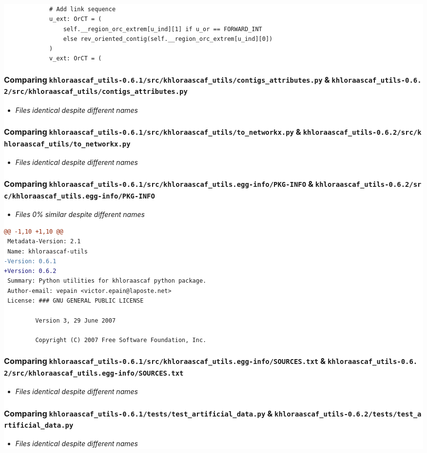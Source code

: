 ```diff
             # Add link sequence
             u_ext: OrCT = (
                 self.__region_orc_extrem[u_ind][1] if u_or == FORWARD_INT
                 else rev_oriented_contig(self.__region_orc_extrem[u_ind][0])
             )
             v_ext: OrCT = (
```

### Comparing `khloraascaf_utils-0.6.1/src/khloraascaf_utils/contigs_attributes.py` & `khloraascaf_utils-0.6.2/src/khloraascaf_utils/contigs_attributes.py`

 * *Files identical despite different names*

### Comparing `khloraascaf_utils-0.6.1/src/khloraascaf_utils/to_networkx.py` & `khloraascaf_utils-0.6.2/src/khloraascaf_utils/to_networkx.py`

 * *Files identical despite different names*

### Comparing `khloraascaf_utils-0.6.1/src/khloraascaf_utils.egg-info/PKG-INFO` & `khloraascaf_utils-0.6.2/src/khloraascaf_utils.egg-info/PKG-INFO`

 * *Files 0% similar despite different names*

```diff
@@ -1,10 +1,10 @@
 Metadata-Version: 2.1
 Name: khloraascaf-utils
-Version: 0.6.1
+Version: 0.6.2
 Summary: Python utilities for khloraascaf python package.
 Author-email: vepain <victor.epain@laposte.net>
 License: ### GNU GENERAL PUBLIC LICENSE
         
         Version 3, 29 June 2007
         
         Copyright (C) 2007 Free Software Foundation, Inc.
```

### Comparing `khloraascaf_utils-0.6.1/src/khloraascaf_utils.egg-info/SOURCES.txt` & `khloraascaf_utils-0.6.2/src/khloraascaf_utils.egg-info/SOURCES.txt`

 * *Files identical despite different names*

### Comparing `khloraascaf_utils-0.6.1/tests/test_artificial_data.py` & `khloraascaf_utils-0.6.2/tests/test_artificial_data.py`

 * *Files identical despite different names*
